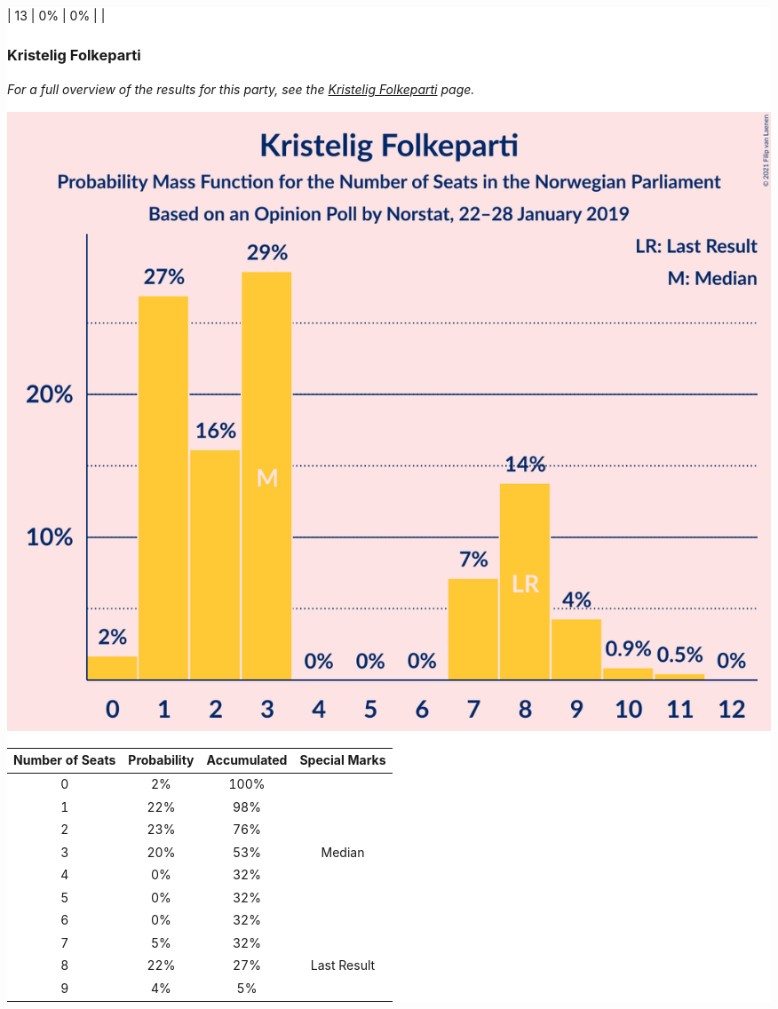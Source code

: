 | 13 | 0% | 0% |  |

### Kristelig Folkeparti

*For a full overview of the results for this party, see the [Kristelig Folkeparti](party-kristeligfolkeparti.html) page.*

![Graph with seats probability mass function not yet produced](2019-01-28-Norstat-seats-pmf-kristeligfolkeparti.png "Seats Probability Mass Function")

| Number of Seats | Probability | Accumulated | Special Marks |
|:---------------:|:-----------:|:-----------:|:-------------:|
| 0 | 2% | 100% |  |
| 1 | 22% | 98% |  |
| 2 | 23% | 76% |  |
| 3 | 20% | 53% | Median |
| 4 | 0% | 32% |  |
| 5 | 0% | 32% |  |
| 6 | 0% | 32% |  |
| 7 | 5% | 32% |  |
| 8 | 22% | 27% | Last Result |
| 9 | 4% | 5% |  |